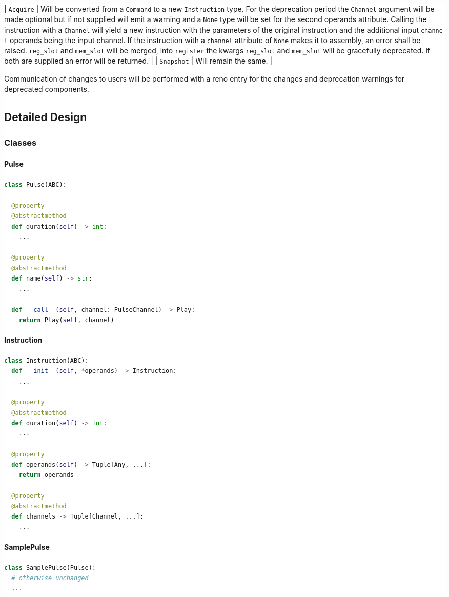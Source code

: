 | `Acquire`      | Will be converted from a `Command` to a new `Instruction` type. For the deprecation period the `Channel` argument will be made optional but if not supplied will emit a warning and a `None` type will be set for the second operands attribute. Calling the instruction with a `Channel` will yield a new instruction with the parameters of the original instruction and the additional input `channel` operands being the input channel. If the instruction with a `channel` attribute of `None` makes it to assembly, an error shall be raised. `reg_slot` and `mem_slot` will be merged, into `register` the kwargs `reg_slot` and `mem_slot` will be gracefully deprecated. If both are supplied an error will be returned. |
| `Snapshot`     | Will remain the same.                                                                                                                                                                                                                                                                                                                                                                                                                                                                                                                                                                                                                                                                                                             |

Communication of changes to users will be performed with a reno entry for the changes and deprecation warnings for deprecated components.

## Detailed Design

### Classes
#### Pulse

```python
class Pulse(ABC):

  @property
  @abstractmethod
  def duration(self) -> int:
    ...

  @property
  @abstractmethod
  def name(self) -> str:
    ...

  def __call__(self, channel: PulseChannel) -> Play:
    return Play(self, channel)
```

#### Instruction
```python
class Instruction(ABC):
  def __init__(self, *operands) -> Instruction:
    ...

  @property
  @abstractmethod
  def duration(self) -> int:
    ...

  @property
  def operands(self) -> Tuple[Any, ...]:
    return operands

  @property
  @abstractmethod
  def channels -> Tuple[Channel, ...]:
    ...
```

#### SamplePulse
```python
class SamplePulse(Pulse):
  # otherwise unchanged
  ...
```
